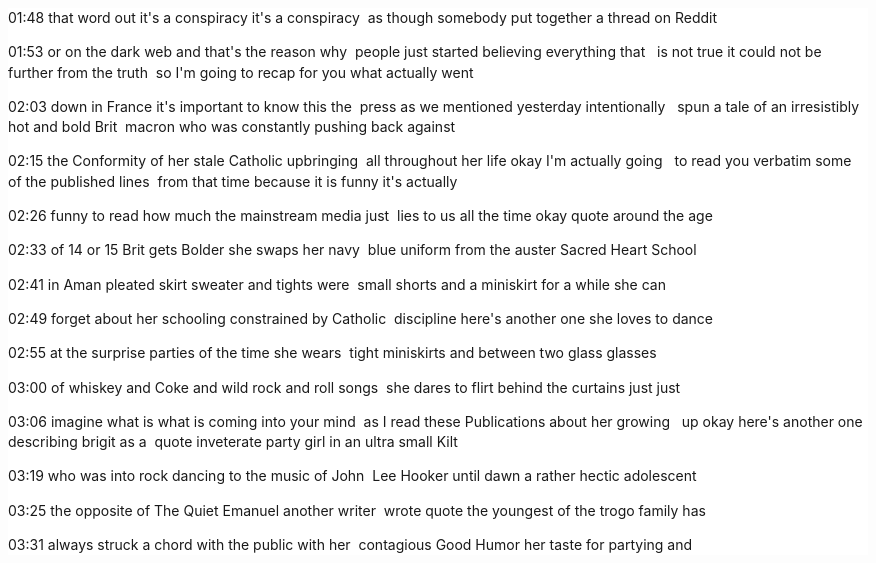 01:48
that word out it's a conspiracy it's a conspiracy 
as though somebody put together a thread on Reddit  

01:53
or on the dark web and that's the reason why 
people just started believing everything that   is not true it could not be further from the truth 
so I'm going to recap for you what actually went  

02:03
down in France it's important to know this the 
press as we mentioned yesterday intentionally   spun a tale of an irresistibly hot and bold Brit 
macron who was constantly pushing back against  

02:15
the Conformity of her stale Catholic upbringing 
all throughout her life okay I'm actually going   to read you verbatim some of the published lines 
from that time because it is funny it's actually  

02:26
funny to read how much the mainstream media just 
lies to us all the time okay quote around the age  

02:33
of 14 or 15 Brit gets Bolder she swaps her navy 
blue uniform from the auster Sacred Heart School  

02:41
in Aman pleated skirt sweater and tights were 
small shorts and a miniskirt for a while she can  

02:49
forget about her schooling constrained by Catholic 
discipline here's another one she loves to dance  

02:55
at the surprise parties of the time she wears 
tight miniskirts and between two glass glasses  

03:00
of whiskey and Coke and wild rock and roll songs 
she dares to flirt behind the curtains just just  

03:06
imagine what is what is coming into your mind 
as I read these Publications about her growing   up okay here's another one describing brigit as a 
quote inveterate party girl in an ultra small Kilt  

03:19
who was into rock dancing to the music of John 
Lee Hooker until dawn a rather hectic adolescent  

03:25
the opposite of The Quiet Emanuel another writer 
wrote quote the youngest of the trogo family has  

03:31
always struck a chord with the public with her 
contagious Good Humor her taste for partying and  
